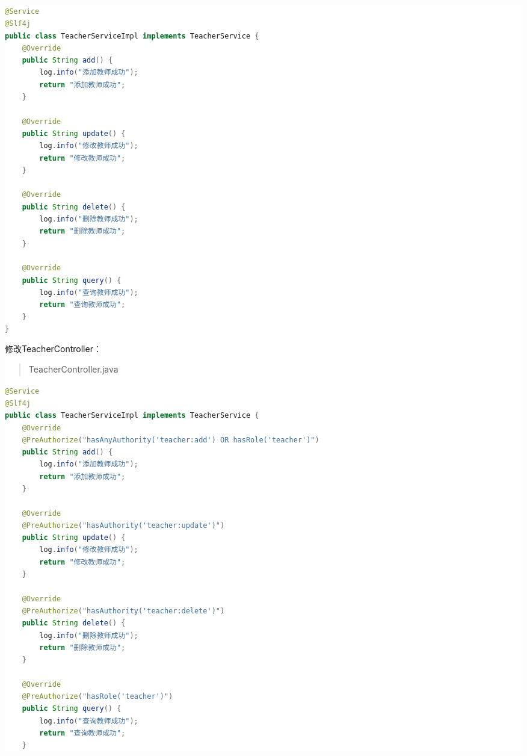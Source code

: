 ```java
@Service
@Slf4j
public class TeacherServiceImpl implements TeacherService {
    @Override
    public String add() {
        log.info("添加教师成功");
        return "添加教师成功";
    }

    @Override
    public String update() {
        log.info("修改教师成功");
        return "修改教师成功";
    }

    @Override
    public String delete() {
        log.info("删除教师成功");
        return "删除教师成功";
    }

    @Override
    public String query() {
        log.info("查询教师成功");
        return "查询教师成功";
    }
}
```

修改TeacherController：

> TeacherController.java

```java
@Service
@Slf4j
public class TeacherServiceImpl implements TeacherService {
    @Override
    @PreAuthorize("hasAnyAuthority('teacher:add') OR hasRole('teacher')")
    public String add() {
        log.info("添加教师成功");
        return "添加教师成功";
    }

    @Override
    @PreAuthorize("hasAuthority('teacher:update')")
    public String update() {
        log.info("修改教师成功");
        return "修改教师成功";
    }

    @Override
    @PreAuthorize("hasAuthority('teacher:delete')")
    public String delete() {
        log.info("删除教师成功");
        return "删除教师成功";
    }

    @Override
    @PreAuthorize("hasRole('teacher')")
    public String query() {
        log.info("查询教师成功");
        return "查询教师成功";
    }
```